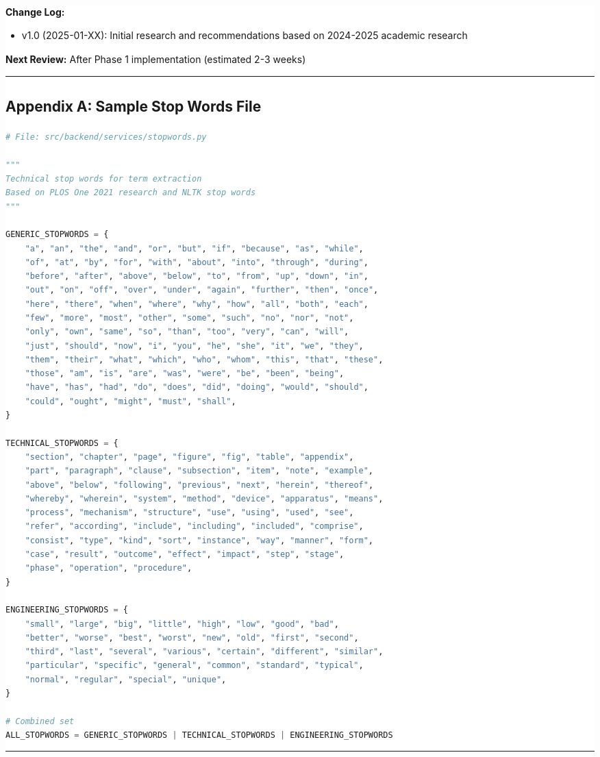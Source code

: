 **Change Log:**
- v1.0 (2025-01-XX): Initial research and recommendations based on 2024-2025 academic research

**Next Review:** After Phase 1 implementation (estimated 2-3 weeks)

---

## Appendix A: Sample Stop Words File

```python
# File: src/backend/services/stopwords.py

"""
Technical stop words for term extraction
Based on PLOS One 2021 research and NLTK stop words
"""

GENERIC_STOPWORDS = {
    "a", "an", "the", "and", "or", "but", "if", "because", "as", "while",
    "of", "at", "by", "for", "with", "about", "into", "through", "during",
    "before", "after", "above", "below", "to", "from", "up", "down", "in",
    "out", "on", "off", "over", "under", "again", "further", "then", "once",
    "here", "there", "when", "where", "why", "how", "all", "both", "each",
    "few", "more", "most", "other", "some", "such", "no", "nor", "not",
    "only", "own", "same", "so", "than", "too", "very", "can", "will",
    "just", "should", "now", "i", "you", "he", "she", "it", "we", "they",
    "them", "their", "what", "which", "who", "whom", "this", "that", "these",
    "those", "am", "is", "are", "was", "were", "be", "been", "being",
    "have", "has", "had", "do", "does", "did", "doing", "would", "should",
    "could", "ought", "might", "must", "shall",
}

TECHNICAL_STOPWORDS = {
    "section", "chapter", "page", "figure", "fig", "table", "appendix",
    "part", "paragraph", "clause", "subsection", "item", "note", "example",
    "above", "below", "following", "previous", "next", "herein", "thereof",
    "whereby", "wherein", "system", "method", "device", "apparatus", "means",
    "process", "mechanism", "structure", "use", "using", "used", "see",
    "refer", "according", "include", "including", "included", "comprise",
    "consist", "type", "kind", "sort", "instance", "way", "manner", "form",
    "case", "result", "outcome", "effect", "impact", "step", "stage",
    "phase", "operation", "procedure",
}

ENGINEERING_STOPWORDS = {
    "small", "large", "big", "little", "high", "low", "good", "bad",
    "better", "worse", "best", "worst", "new", "old", "first", "second",
    "third", "last", "several", "various", "certain", "different", "similar",
    "particular", "specific", "general", "common", "standard", "typical",
    "normal", "regular", "special", "unique",
}

# Combined set
ALL_STOPWORDS = GENERIC_STOPWORDS | TECHNICAL_STOPWORDS | ENGINEERING_STOPWORDS
```

---